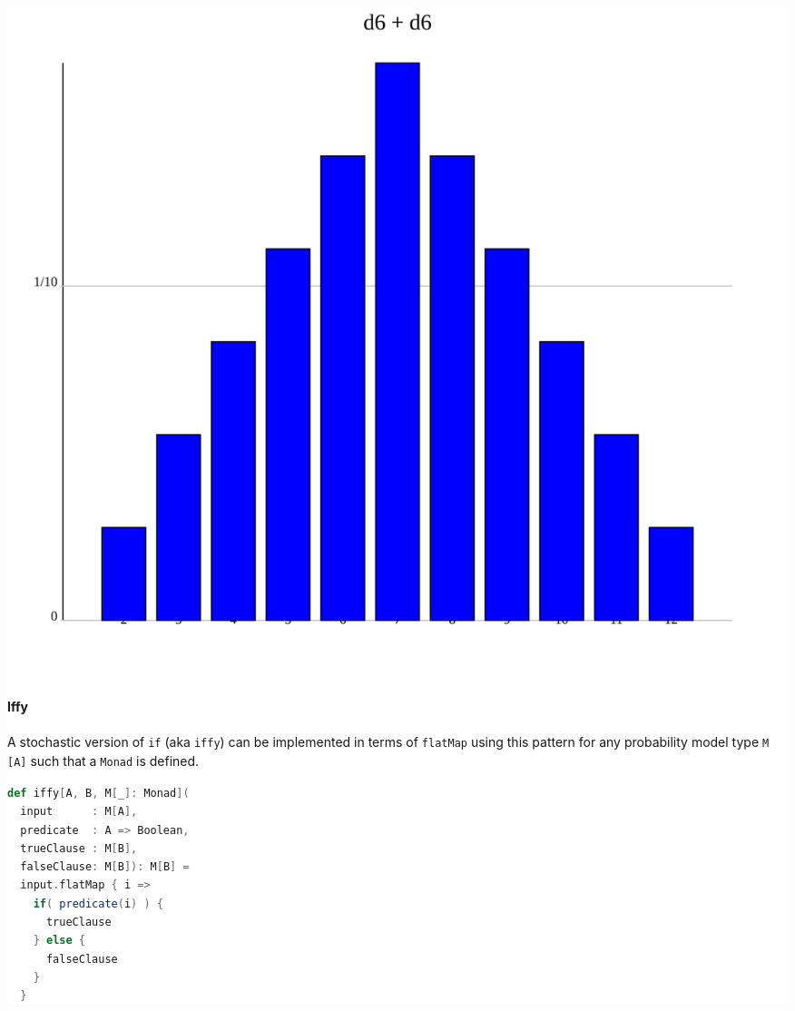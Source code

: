 ![Monadic d6 + d6](/images/distributionMonad.svg)

#### Iffy

A stochastic version of `if` (aka `iffy`) can be implemented in terms of `flatMap`
using this pattern for any probability model type `M[A]` such that a `Monad` is defined.

```scala
def iffy[A, B, M[_]: Monad](
  input      : M[A],
  predicate  : A => Boolean,
  trueClause : M[B],
  falseClause: M[B]): M[B] =
  input.flatMap { i =>
    if( predicate(i) ) {
      trueClause
    } else {
      falseClause
    }
  }
```
